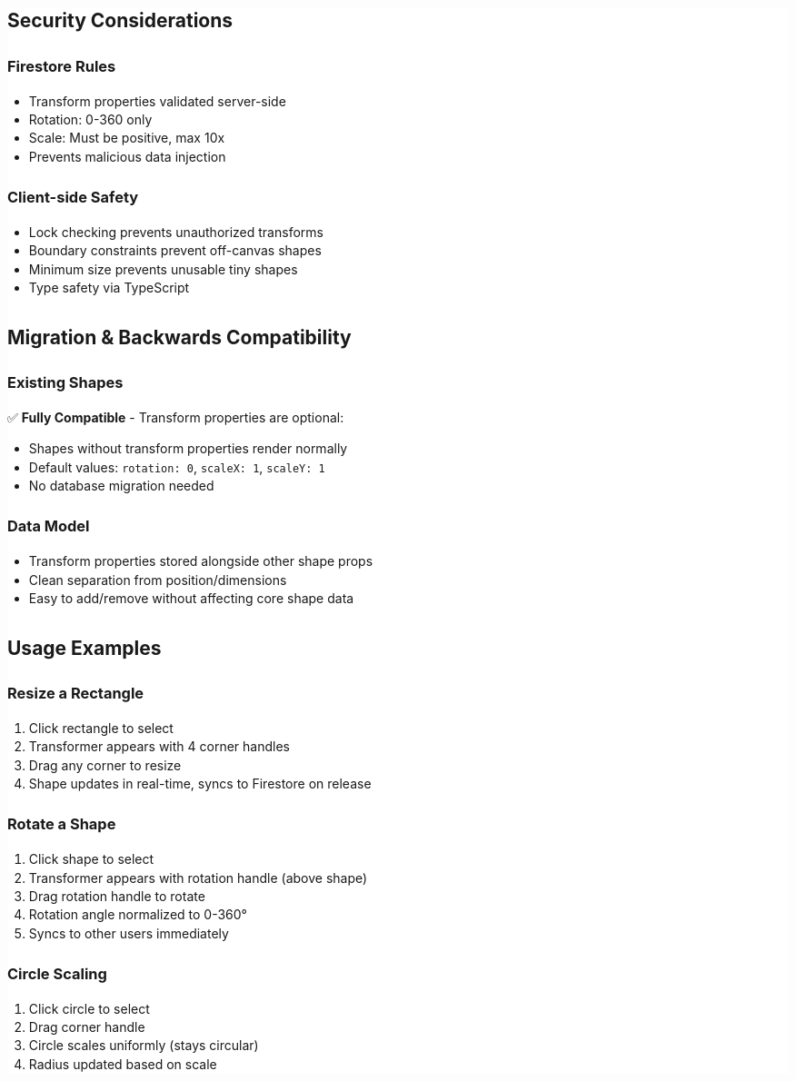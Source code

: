 ## Security Considerations

### Firestore Rules
- Transform properties validated server-side
- Rotation: 0-360 only
- Scale: Must be positive, max 10x
- Prevents malicious data injection

### Client-side Safety
- Lock checking prevents unauthorized transforms
- Boundary constraints prevent off-canvas shapes
- Minimum size prevents unusable tiny shapes
- Type safety via TypeScript

## Migration & Backwards Compatibility

### Existing Shapes
✅ **Fully Compatible** - Transform properties are optional:
- Shapes without transform properties render normally
- Default values: `rotation: 0`, `scaleX: 1`, `scaleY: 1`
- No database migration needed

### Data Model
- Transform properties stored alongside other shape props
- Clean separation from position/dimensions
- Easy to add/remove without affecting core shape data

## Usage Examples

### Resize a Rectangle
1. Click rectangle to select
2. Transformer appears with 4 corner handles
3. Drag any corner to resize
4. Shape updates in real-time, syncs to Firestore on release

### Rotate a Shape
1. Click shape to select
2. Transformer appears with rotation handle (above shape)
3. Drag rotation handle to rotate
4. Rotation angle normalized to 0-360°
5. Syncs to other users immediately

### Circle Scaling
1. Click circle to select
2. Drag corner handle
3. Circle scales uniformly (stays circular)
4. Radius updated based on scale
